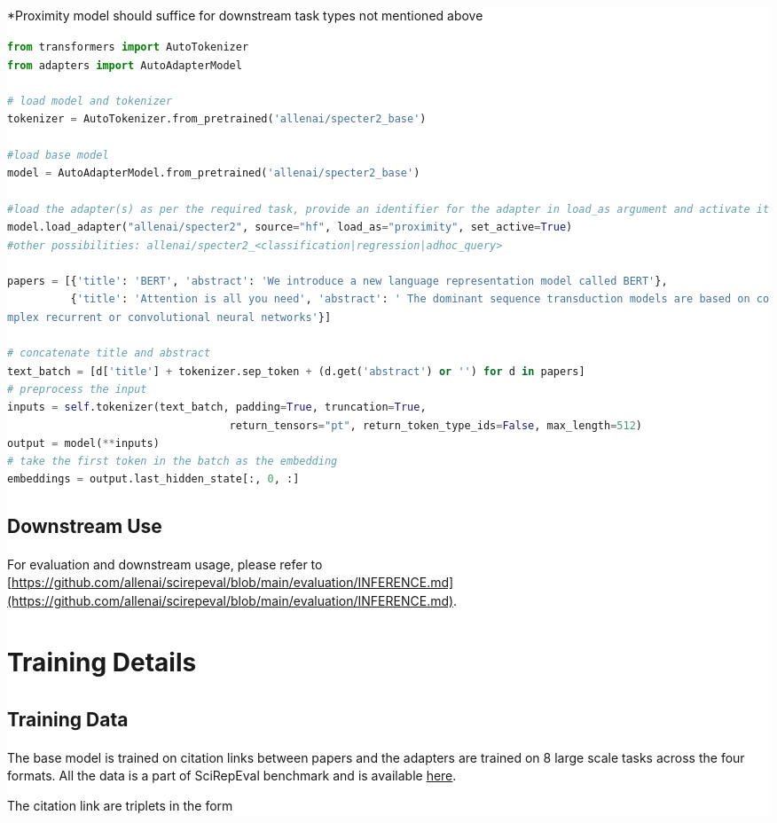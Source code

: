 *Proximity model should suffice for downstream task types not mentioned above

```python
from transformers import AutoTokenizer
from adapters import AutoAdapterModel

# load model and tokenizer
tokenizer = AutoTokenizer.from_pretrained('allenai/specter2_base')

#load base model
model = AutoAdapterModel.from_pretrained('allenai/specter2_base')

#load the adapter(s) as per the required task, provide an identifier for the adapter in load_as argument and activate it
model.load_adapter("allenai/specter2", source="hf", load_as="proximity", set_active=True)
#other possibilities: allenai/specter2_<classification|regression|adhoc_query>

papers = [{'title': 'BERT', 'abstract': 'We introduce a new language representation model called BERT'},
          {'title': 'Attention is all you need', 'abstract': ' The dominant sequence transduction models are based on complex recurrent or convolutional neural networks'}]

# concatenate title and abstract
text_batch = [d['title'] + tokenizer.sep_token + (d.get('abstract') or '') for d in papers]
# preprocess the input
inputs = self.tokenizer(text_batch, padding=True, truncation=True,
                                   return_tensors="pt", return_token_type_ids=False, max_length=512)
output = model(**inputs)
# take the first token in the batch as the embedding
embeddings = output.last_hidden_state[:, 0, :]
```

## Downstream Use



For evaluation and downstream usage, please refer to [https://github.com/allenai/scirepeval/blob/main/evaluation/INFERENCE.md](https://github.com/allenai/scirepeval/blob/main/evaluation/INFERENCE.md).

# Training Details

## Training Data



The base model is trained on citation links between papers and the adapters are trained on 8 large scale tasks across the four formats.
All the data is a part of SciRepEval benchmark and is available [here](https://huggingface.co/datasets/allenai/scirepeval).

The citation link are triplets in the form 

